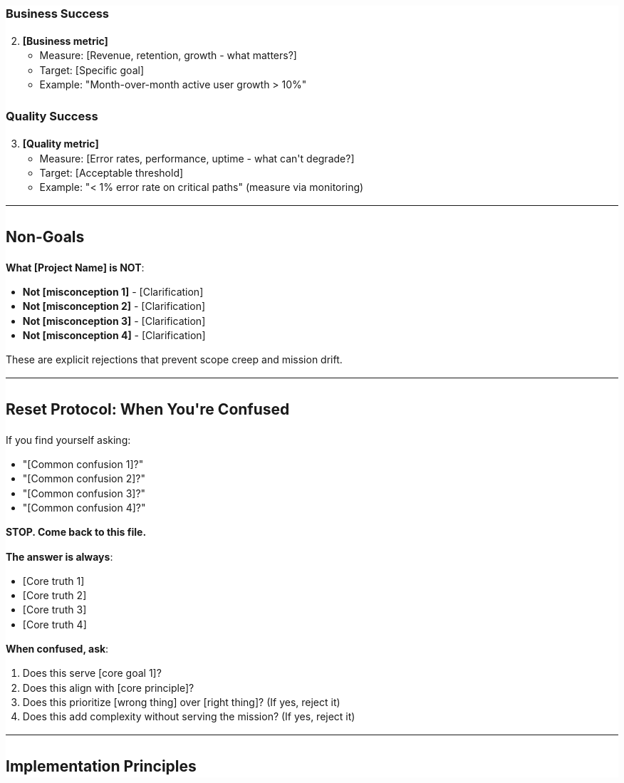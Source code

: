 ### Business Success
2. **[Business metric]**
   - Measure: [Revenue, retention, growth - what matters?]
   - Target: [Specific goal]
   - Example: "Month-over-month active user growth > 10%"

### Quality Success
3. **[Quality metric]**
   - Measure: [Error rates, performance, uptime - what can't degrade?]
   - Target: [Acceptable threshold]
   - Example: "< 1% error rate on critical paths" (measure via monitoring)

---

## Non-Goals

**What [Project Name] is NOT**:

- **Not [misconception 1]** - [Clarification]
- **Not [misconception 2]** - [Clarification]
- **Not [misconception 3]** - [Clarification]
- **Not [misconception 4]** - [Clarification]

These are explicit rejections that prevent scope creep and mission drift.

---

## Reset Protocol: When You're Confused

If you find yourself asking:
- "[Common confusion 1]?"
- "[Common confusion 2]?"
- "[Common confusion 3]?"
- "[Common confusion 4]?"

**STOP. Come back to this file.**

**The answer is always**:
- [Core truth 1]
- [Core truth 2]
- [Core truth 3]
- [Core truth 4]

**When confused, ask**:
1. Does this serve [core goal 1]?
2. Does this align with [core principle]?
3. Does this prioritize [wrong thing] over [right thing]? (If yes, reject it)
4. Does this add complexity without serving the mission? (If yes, reject it)

---

## Implementation Principles
